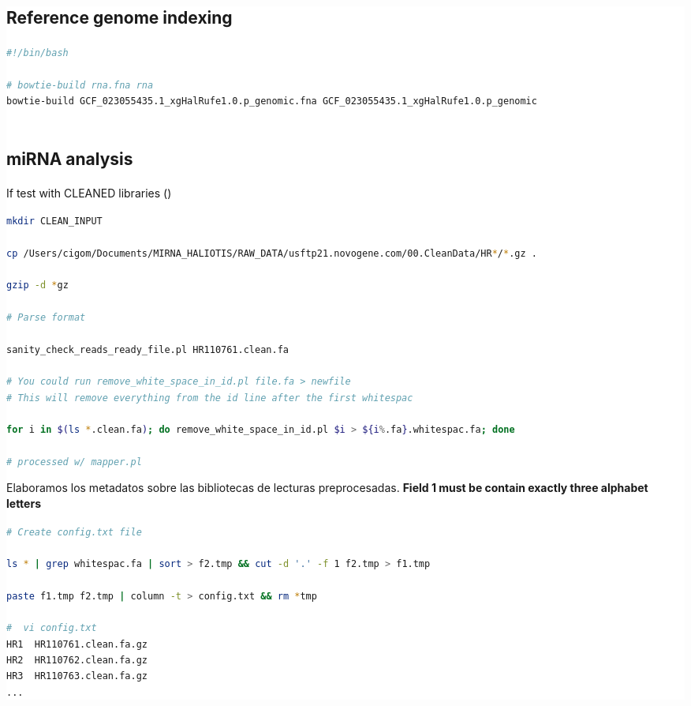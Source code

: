 

## Reference genome indexing

```bash
#!/bin/bash

# bowtie-build rna.fna rna
bowtie-build GCF_023055435.1_xgHalRufe1.0.p_genomic.fna GCF_023055435.1_xgHalRufe1.0.p_genomic



```

## miRNA analysis



If test with CLEANED libraries ()

```bash
mkdir CLEAN_INPUT

cp /Users/cigom/Documents/MIRNA_HALIOTIS/RAW_DATA/usftp21.novogene.com/00.CleanData/HR*/*.gz . 

gzip -d *gz

# Parse format

sanity_check_reads_ready_file.pl HR110761.clean.fa

# You could run remove_white_space_in_id.pl file.fa > newfile 
# This will remove everything from the id line after the first whitespac

for i in $(ls *.clean.fa); do remove_white_space_in_id.pl $i > ${i%.fa}.whitespac.fa; done

# processed w/ mapper.pl
```

Elaboramos los metadatos sobre las bibliotecas de lecturas preprocesadas. **Field 1 must be contain exactly three alphabet letters**

```bash
# Create config.txt file

ls * | grep whitespac.fa | sort > f2.tmp && cut -d '.' -f 1 f2.tmp > f1.tmp

paste f1.tmp f2.tmp | column -t > config.txt && rm *tmp

#  vi config.txt
HR1  HR110761.clean.fa.gz
HR2  HR110762.clean.fa.gz
HR3  HR110763.clean.fa.gz
...
```
